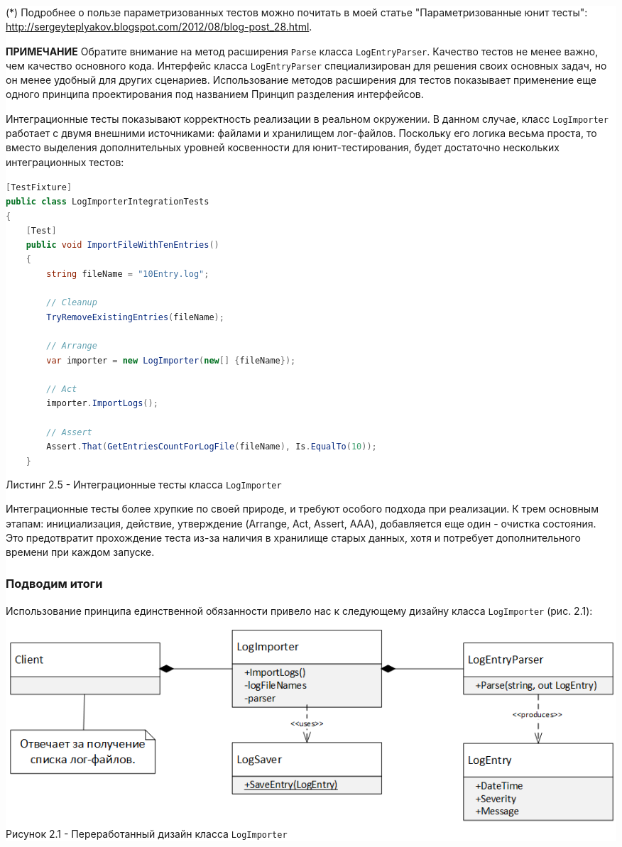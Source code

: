 (*) Подробнее о пользе параметризованных тестов можно почитать в моей статье "Параметризованные юнит тесты": http://sergeyteplyakov.blogspot.com/2012/08/blog-post_28.html.

**ПРИМЕЧАНИЕ**
Обратите внимание на метод расширения `Parse` класса `LogEntryParser`. Качество тестов не менее важно, чем качество основного кода. Интерфейс класса `LogEntryParser` специализирован для решения своих основных задач, но он менее удобный для других сценариев. Использование методов расширения для тестов показывает применение еще одного принципа проектирования под названием Принцип разделения интерфейсов.

Интеграционные тесты показывают корректность реализации в реальном окружении. 
В данном случае, класс `LogImporter` работает с двумя внешними источниками: файлами и хранилищем лог-файлов. Поскольку его логика весьма проста, то вместо выделения дополнительных уровней косвенности для юнит-тестирования, будет достаточно нескольких интеграционных тестов:

```csharp
[TestFixture]
public class LogImporterIntegrationTests
{
    [Test]
    public void ImportFileWithTenEntries()
    {
        string fileName = "10Entry.log";

        // Cleanup
        TryRemoveExistingEntries(fileName);

        // Arrange
        var importer = new LogImporter(new[] {fileName});
            
        // Act
        importer.ImportLogs();

        // Assert
        Assert.That(GetEntriesCountForLogFile(fileName), Is.EqualTo(10));
    }
```

Листинг 2.5 - Интеграционные тесты класса `LogImporter`

Интеграционные тесты более хрупкие по своей природе, и требуют особого подхода при реализации. К трем основным этапам: инициализация, действие, утверждение (Arrange, Act, Assert, AAA), добавляется еще один - очистка состояния. Это предотвратит прохождение теста из-за наличия в хранилище старых данных, хотя и потребует дополнительного времени при каждом запуске.

### Подводим итоги

Использование принципа единственной обязанности привело нас к следующему дизайну класса `LogImporter` (рис. 2.1):

![Image2.1](https://github.com/SergeyTeplyakov/DesignPatternsBook/raw/master/Part%204%20-%20Design%20Principles/Images/ch01_Image2.png)
Рисунок 2.1 - Переработанный дизайн класса `LogImporter`
